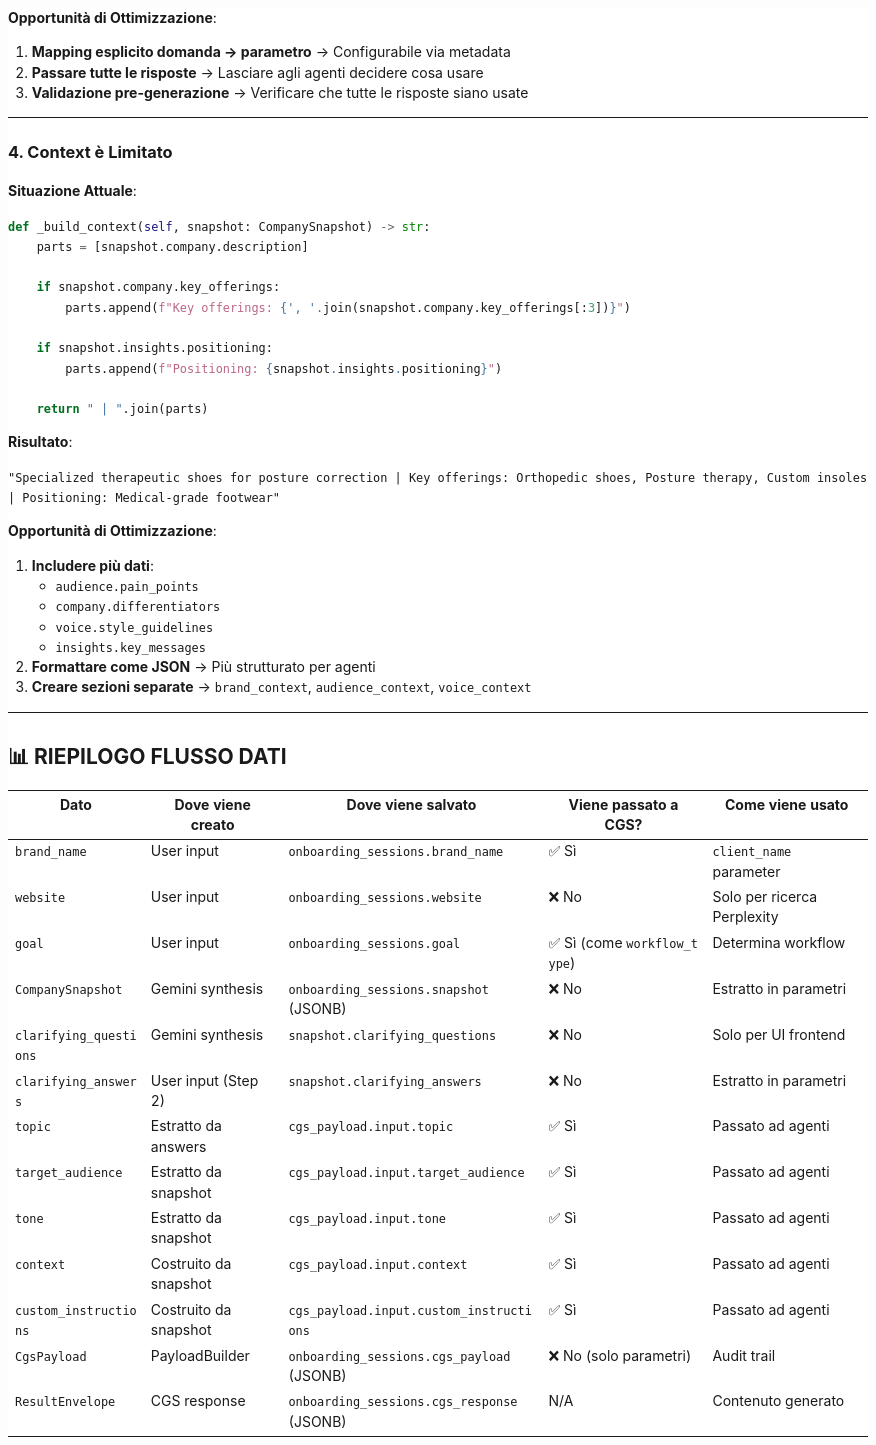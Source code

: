 **Opportunità di Ottimizzazione**:
1. **Mapping esplicito domanda → parametro** → Configurabile via metadata
2. **Passare tutte le risposte** → Lasciare agli agenti decidere cosa usare
3. **Validazione pre-generazione** → Verificare che tutte le risposte siano usate

---

### 4. **Context è Limitato**

**Situazione Attuale**:
```python
def _build_context(self, snapshot: CompanySnapshot) -> str:
    parts = [snapshot.company.description]

    if snapshot.company.key_offerings:
        parts.append(f"Key offerings: {', '.join(snapshot.company.key_offerings[:3])}")

    if snapshot.insights.positioning:
        parts.append(f"Positioning: {snapshot.insights.positioning}")

    return " | ".join(parts)
```

**Risultato**:
```
"Specialized therapeutic shoes for posture correction | Key offerings: Orthopedic shoes, Posture therapy, Custom insoles | Positioning: Medical-grade footwear"
```

**Opportunità di Ottimizzazione**:
1. **Includere più dati**:
   - `audience.pain_points`
   - `company.differentiators`
   - `voice.style_guidelines`
   - `insights.key_messages`
2. **Formattare come JSON** → Più strutturato per agenti
3. **Creare sezioni separate** → `brand_context`, `audience_context`, `voice_context`

---

## 📊 RIEPILOGO FLUSSO DATI

| **Dato** | **Dove viene creato** | **Dove viene salvato** | **Viene passato a CGS?** | **Come viene usato** |
|----------|----------------------|------------------------|--------------------------|----------------------|
| `brand_name` | User input | `onboarding_sessions.brand_name` | ✅ Sì | `client_name` parameter |
| `website` | User input | `onboarding_sessions.website` | ❌ No | Solo per ricerca Perplexity |
| `goal` | User input | `onboarding_sessions.goal` | ✅ Sì (come `workflow_type`) | Determina workflow |
| `CompanySnapshot` | Gemini synthesis | `onboarding_sessions.snapshot` (JSONB) | ❌ No | Estratto in parametri |
| `clarifying_questions` | Gemini synthesis | `snapshot.clarifying_questions` | ❌ No | Solo per UI frontend |
| `clarifying_answers` | User input (Step 2) | `snapshot.clarifying_answers` | ❌ No | Estratto in parametri |
| `topic` | Estratto da answers | `cgs_payload.input.topic` | ✅ Sì | Passato ad agenti |
| `target_audience` | Estratto da snapshot | `cgs_payload.input.target_audience` | ✅ Sì | Passato ad agenti |
| `tone` | Estratto da snapshot | `cgs_payload.input.tone` | ✅ Sì | Passato ad agenti |
| `context` | Costruito da snapshot | `cgs_payload.input.context` | ✅ Sì | Passato ad agenti |
| `custom_instructions` | Costruito da snapshot | `cgs_payload.input.custom_instructions` | ✅ Sì | Passato ad agenti |
| `CgsPayload` | PayloadBuilder | `onboarding_sessions.cgs_payload` (JSONB) | ❌ No (solo parametri) | Audit trail |
| `ResultEnvelope` | CGS response | `onboarding_sessions.cgs_response` (JSONB) | N/A | Contenuto generato |